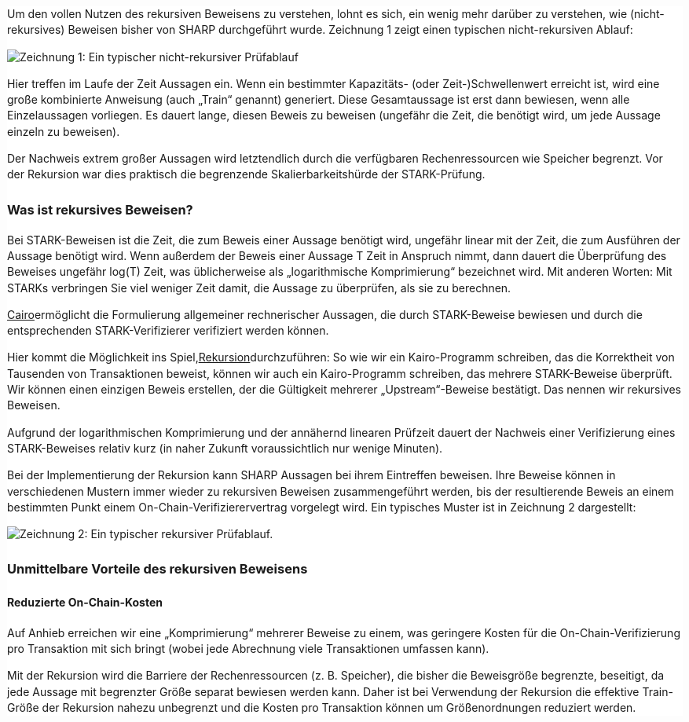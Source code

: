 Um den vollen Nutzen des rekursiven Beweisens zu verstehen, lohnt es sich, ein wenig mehr darüber zu verstehen, wie (nicht-rekursives) Beweisen bisher von SHARP durchgeführt wurde. Zeichnung 1 zeigt einen typischen nicht-rekursiven Ablauf:

![Zeichnung 1: Ein typischer nicht-rekursiver Prüfablauf](/assets/recursive_starks_01.png "Zeichnung 1: Ein typischer nicht-rekursiver Prüfablauf")

Hier treffen im Laufe der Zeit Aussagen ein. Wenn ein bestimmter Kapazitäts- (oder Zeit-)Schwellenwert erreicht ist, wird eine große kombinierte Anweisung (auch „Train“ genannt) generiert. Diese Gesamtaussage ist erst dann bewiesen, wenn alle Einzelaussagen vorliegen. Es dauert lange, diesen Beweis zu beweisen (ungefähr die Zeit, die benötigt wird, um jede Aussage einzeln zu beweisen).

Der Nachweis extrem großer Aussagen wird letztendlich durch die verfügbaren Rechenressourcen wie Speicher begrenzt. Vor der Rekursion war dies praktisch die begrenzende Skalierbarkeitshürde der STARK-Prüfung.

### Was ist rekursives Beweisen?

Bei STARK-Beweisen ist die Zeit, die zum Beweis einer Aussage benötigt wird, ungefähr linear mit der Zeit, die zum Ausführen der Aussage benötigt wird. Wenn außerdem der Beweis einer Aussage T Zeit in Anspruch nimmt, dann dauert die Überprüfung des Beweises ungefähr log(T) Zeit, was üblicherweise als „logarithmische Komprimierung“ bezeichnet wird. Mit anderen Worten: Mit STARKs verbringen Sie viel weniger Zeit damit, die Aussage zu überprüfen, als sie zu berechnen.

[Cairo](https://starkware.co/cairo/)ermöglicht die Formulierung allgemeiner rechnerischer Aussagen, die durch STARK-Beweise bewiesen und durch die entsprechenden STARK-Verifizierer verifiziert werden können.

Hier kommt die Möglichkeit ins Spiel,[Rekursion](https://en.wikipedia.org/wiki/Recursion)durchzuführen: So wie wir ein Kairo-Programm schreiben, das die Korrektheit von Tausenden von Transaktionen beweist, können wir auch ein Kairo-Programm schreiben, das mehrere STARK-Beweise überprüft. Wir können einen einzigen Beweis erstellen, der die Gültigkeit mehrerer „Upstream“-Beweise bestätigt. Das nennen wir rekursives Beweisen.

Aufgrund der logarithmischen Komprimierung und der annähernd linearen Prüfzeit dauert der Nachweis einer Verifizierung eines STARK-Beweises relativ kurz (in naher Zukunft voraussichtlich nur wenige Minuten).

Bei der Implementierung der Rekursion kann SHARP Aussagen bei ihrem Eintreffen beweisen. Ihre Beweise können in verschiedenen Mustern immer wieder zu rekursiven Beweisen zusammengeführt werden, bis der resultierende Beweis an einem bestimmten Punkt einem On-Chain-Verifizierervertrag vorgelegt wird. Ein typisches Muster ist in Zeichnung 2 dargestellt:

![Zeichnung 2: Ein typischer rekursiver Prüfablauf.](/assets/recursive_starks_02.png "Zeichnung 2: Ein typischer rekursiver Prüfablauf.")

### Unmittelbare Vorteile des rekursiven Beweisens

#### Reduzierte On-Chain-Kosten

Auf Anhieb erreichen wir eine „Komprimierung“ mehrerer Beweise zu einem, was geringere Kosten für die On-Chain-Verifizierung pro Transaktion mit sich bringt (wobei jede Abrechnung viele Transaktionen umfassen kann).

Mit der Rekursion wird die Barriere der Rechenressourcen (z. B. Speicher), die bisher die Beweisgröße begrenzte, beseitigt, da jede Aussage mit begrenzter Größe separat bewiesen werden kann. Daher ist bei Verwendung der Rekursion die effektive Train-Größe der Rekursion nahezu unbegrenzt und die Kosten pro Transaktion können um Größenordnungen reduziert werden.
